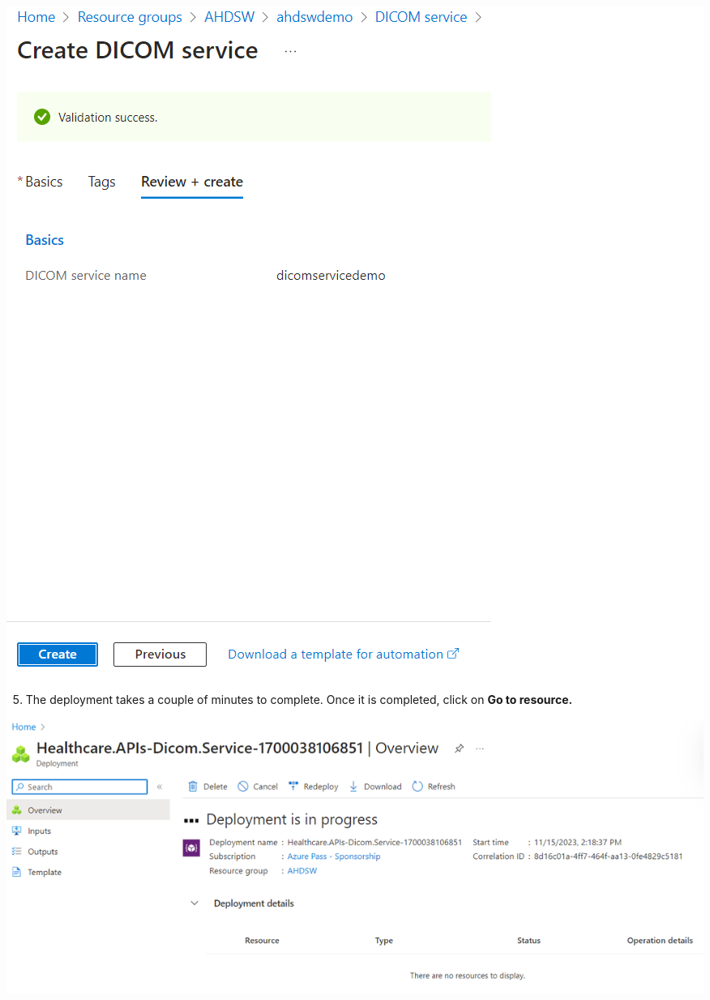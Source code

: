 ![image](./IMAGES/Lab13/image4.png)

5.	The deployment takes a couple of minutes to complete. Once it is completed, click on **Go to resource.**
 
![image](./IMAGES/Lab13/image5.png) 